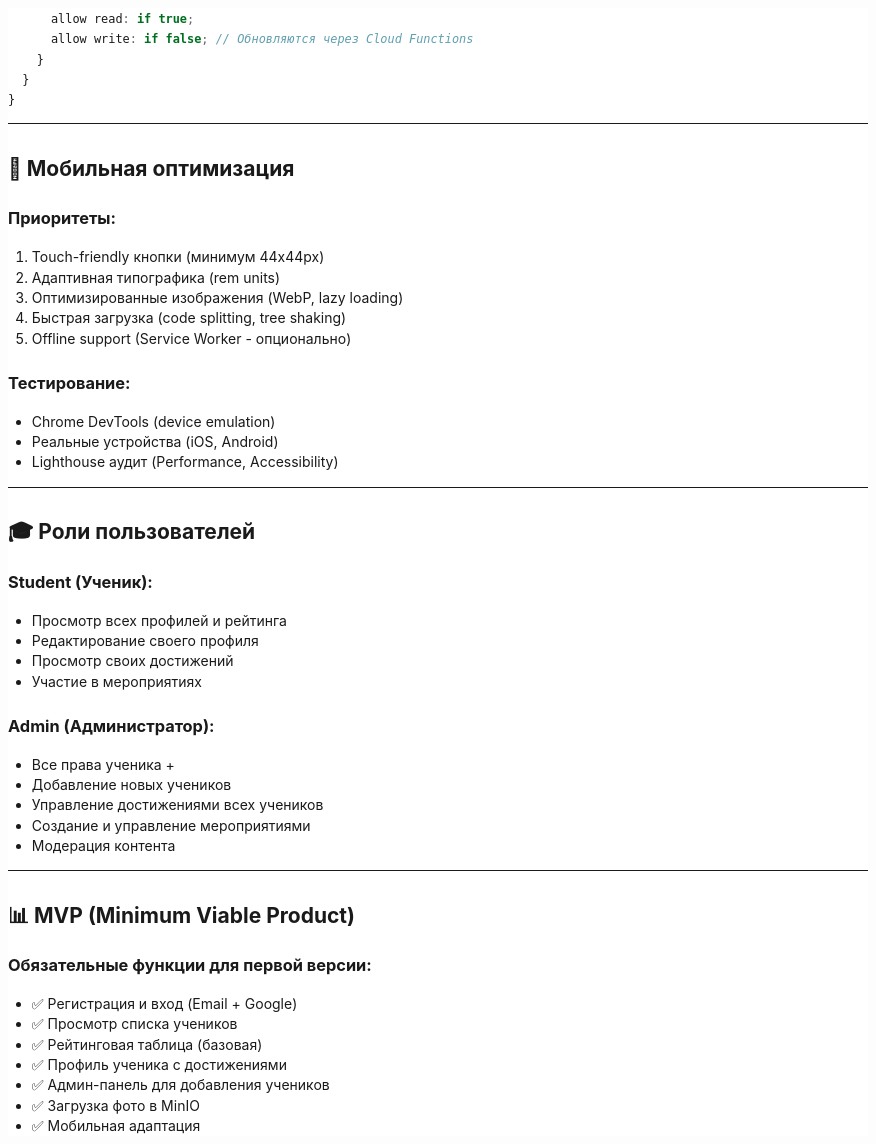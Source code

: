 ```javascript
      allow read: if true;
      allow write: if false; // Обновляются через Cloud Functions
    }
  }
}
```

---

## 📱 Мобильная оптимизация

### Приоритеты:
1. Touch-friendly кнопки (минимум 44x44px)
2. Адаптивная типографика (rem units)
3. Оптимизированные изображения (WebP, lazy loading)
4. Быстрая загрузка (code splitting, tree shaking)
5. Offline support (Service Worker - опционально)

### Тестирование:
- Chrome DevTools (device emulation)
- Реальные устройства (iOS, Android)
- Lighthouse аудит (Performance, Accessibility)

---

## 🎓 Роли пользователей

### Student (Ученик):
- Просмотр всех профилей и рейтинга
- Редактирование своего профиля
- Просмотр своих достижений
- Участие в мероприятиях

### Admin (Администратор):
- Все права ученика +
- Добавление новых учеников
- Управление достижениями всех учеников
- Создание и управление мероприятиями
- Модерация контента

---

## 📊 MVP (Minimum Viable Product)

### Обязательные функции для первой версии:
- ✅ Регистрация и вход (Email + Google)
- ✅ Просмотр списка учеников
- ✅ Рейтинговая таблица (базовая)
- ✅ Профиль ученика с достижениями
- ✅ Админ-панель для добавления учеников
- ✅ Загрузка фото в MinIO
- ✅ Мобильная адаптация
